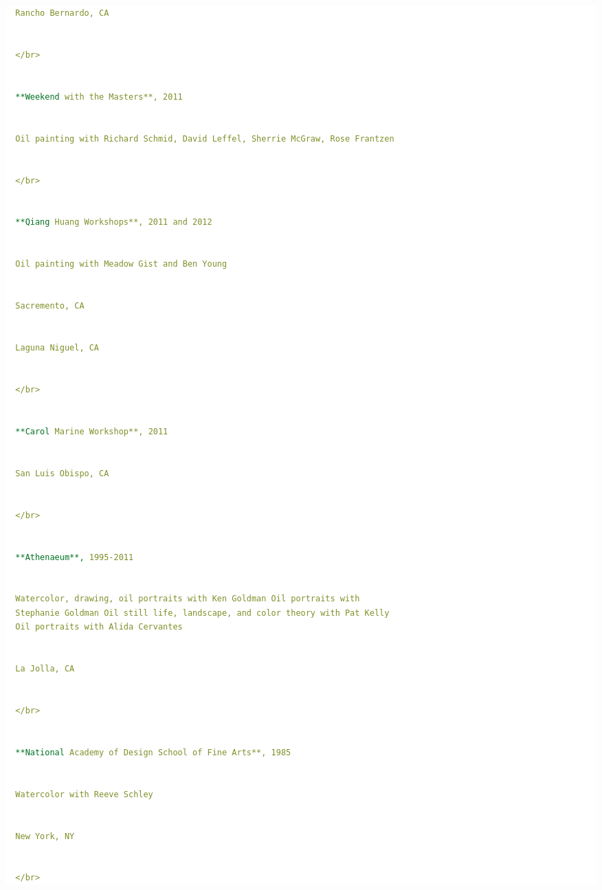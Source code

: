 ```yaml
  Rancho Bernardo, CA


  </br>


  **Weekend with the Masters**, 2011


  Oil painting with Richard Schmid, David Leffel, Sherrie McGraw, Rose Frantzen


  </br>


  **Qiang Huang Workshops**, 2011 and 2012


  Oil painting with Meadow Gist and Ben Young


  Sacremento, CA


  Laguna Niguel, CA


  </br>


  **Carol Marine Workshop**, 2011


  San Luis Obispo, CA


  </br>


  **Athenaeum**, 1995-2011


  Watercolor, drawing, oil portraits with Ken Goldman Oil portraits with
  Stephanie Goldman Oil still life, landscape, and color theory with Pat Kelly
  Oil portraits with Alida Cervantes


  La Jolla, CA


  </br>


  **National Academy of Design School of Fine Arts**, 1985


  Watercolor with Reeve Schley


  New York, NY


  </br>
```